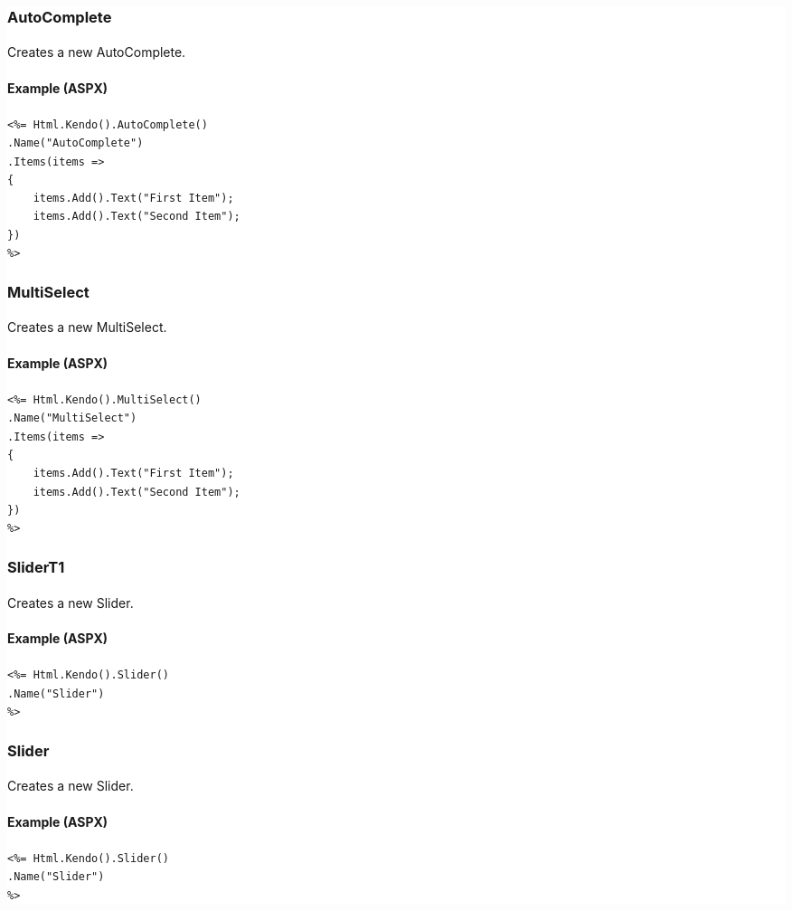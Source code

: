 
### AutoComplete
Creates a new AutoComplete.




#### Example (ASPX)
    <%= Html.Kendo().AutoComplete()
    .Name("AutoComplete")
    .Items(items =>
    {
        items.Add().Text("First Item");
        items.Add().Text("Second Item");
    })
    %>


### MultiSelect
Creates a new MultiSelect.




#### Example (ASPX)
    <%= Html.Kendo().MultiSelect()
    .Name("MultiSelect")
    .Items(items =>
    {
        items.Add().Text("First Item");
        items.Add().Text("Second Item");
    })
    %>


### SliderT1
Creates a new Slider.




#### Example (ASPX)
    <%= Html.Kendo().Slider()
    .Name("Slider")
    %>


### Slider
Creates a new Slider.




#### Example (ASPX)
    <%= Html.Kendo().Slider()
    .Name("Slider")
    %>
